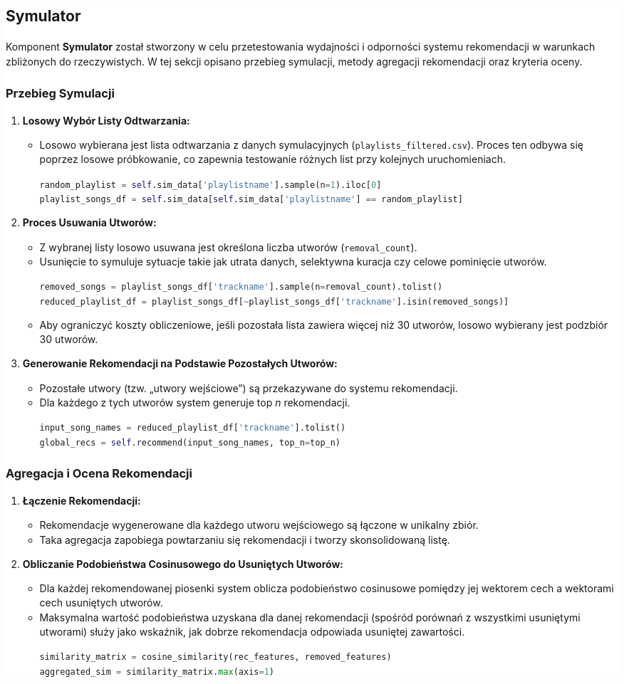 
## Symulator

Komponent **Symulator** został stworzony w celu przetestowania wydajności i odporności systemu rekomendacji w warunkach zbliżonych do rzeczywistych. W tej sekcji opisano przebieg symulacji, metody agregacji rekomendacji oraz kryteria oceny.

### Przebieg Symulacji

1. **Losowy Wybór Listy Odtwarzania:**

   - Losowo wybierana jest lista odtwarzania z danych symulacyjnych (`playlists_filtered.csv`). Proces ten odbywa się poprzez losowe próbkowanie, co zapewnia testowanie różnych list przy kolejnych uruchomieniach.
     ```python
     random_playlist = self.sim_data['playlistname'].sample(n=1).iloc[0]
     playlist_songs_df = self.sim_data[self.sim_data['playlistname'] == random_playlist]
     ```

2. **Proces Usuwania Utworów:**

   - Z wybranej listy losowo usuwana jest określona liczba utworów (`removal_count`).
   - Usunięcie to symuluje sytuacje takie jak utrata danych, selektywna kuracja czy celowe pominięcie utworów.
     ```python
     removed_songs = playlist_songs_df['trackname'].sample(n=removal_count).tolist()
     reduced_playlist_df = playlist_songs_df[~playlist_songs_df['trackname'].isin(removed_songs)]
     ```
   - Aby ograniczyć koszty obliczeniowe, jeśli pozostała lista zawiera więcej niż 30 utworów, losowo wybierany jest podzbiór 30 utworów.

3. **Generowanie Rekomendacji na Podstawie Pozostałych Utworów:**

   - Pozostałe utwory (tzw. „utwory wejściowe”) są przekazywane do systemu rekomendacji.
   - Dla każdego z tych utworów system generuje top *n* rekomendacji.
     ```python
     input_song_names = reduced_playlist_df['trackname'].tolist()
     global_recs = self.recommend(input_song_names, top_n=top_n)
     ```

### Agregacja i Ocena Rekomendacji

1. **Łączenie Rekomendacji:**

   - Rekomendacje wygenerowane dla każdego utworu wejściowego są łączone w unikalny zbiór.  
   - Taka agregacja zapobiega powtarzaniu się rekomendacji i tworzy skonsolidowaną listę.

2. **Obliczanie Podobieństwa Cosinusowego do Usuniętych Utworów:**

   - Dla każdej rekomendowanej piosenki system oblicza podobieństwo cosinusowe pomiędzy jej wektorem cech a wektorami cech usuniętych utworów.
   - Maksymalna wartość podobieństwa uzyskana dla danej rekomendacji (spośród porównań z wszystkimi usuniętymi utworami) służy jako wskaźnik, jak dobrze rekomendacja odpowiada usuniętej zawartości.
     ```python
     similarity_matrix = cosine_similarity(rec_features, removed_features)
     aggregated_sim = similarity_matrix.max(axis=1)
     ```
